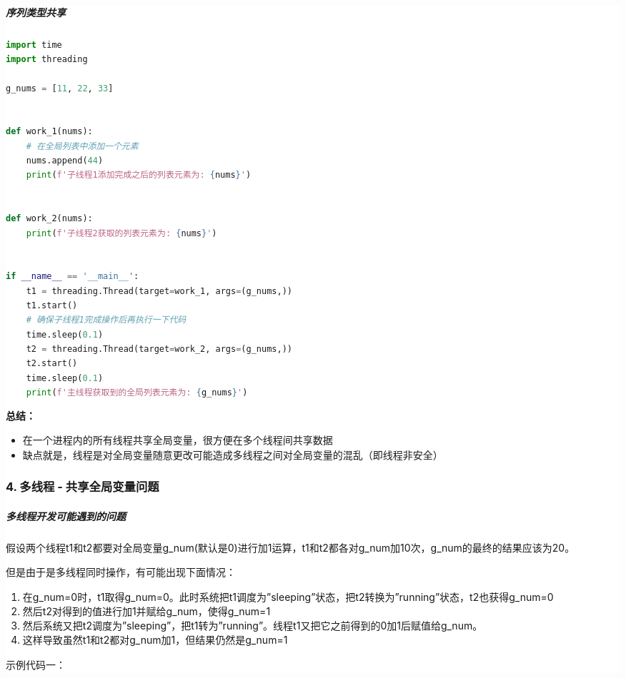 

##### 序列类型共享

```python
import time
import threading

g_nums = [11, 22, 33]


def work_1(nums):
    # 在全局列表中添加一个元素
    nums.append(44)
    print(f'子线程1添加完成之后的列表元素为: {nums}')


def work_2(nums):
    print(f'子线程2获取的列表元素为: {nums}')


if __name__ == '__main__':
    t1 = threading.Thread(target=work_1, args=(g_nums,))
    t1.start()
    # 确保子线程1完成操作后再执行一下代码
    time.sleep(0.1)
    t2 = threading.Thread(target=work_2, args=(g_nums,))
    t2.start()
    time.sleep(0.1)
    print(f'主线程获取到的全局列表元素为: {g_nums}')
```



**总结：**

- 在一个进程内的所有线程共享全局变量，很方便在多个线程间共享数据
- 缺点就是，线程是对全局变量随意更改可能造成多线程之间对全局变量的混乱（即线程非安全）



### 4. 多线程 - 共享全局变量问题

##### 多线程开发可能遇到的问题

假设两个线程t1和t2都要对全局变量g_num(默认是0)进行加1运算，t1和t2都各对g_num加10次，g_num的最终的结果应该为20。

但是由于是多线程同时操作，有可能出现下面情况：

1. 在g_num=0时，t1取得g_num=0。此时系统把t1调度为”sleeping”状态，把t2转换为”running”状态，t2也获得g_num=0
2. 然后t2对得到的值进行加1并赋给g_num，使得g_num=1
3. 然后系统又把t2调度为”sleeping”，把t1转为”running”。线程t1又把它之前得到的0加1后赋值给g_num。
4. 这样导致虽然t1和t2都对g_num加1，但结果仍然是g_num=1



示例代码一：
